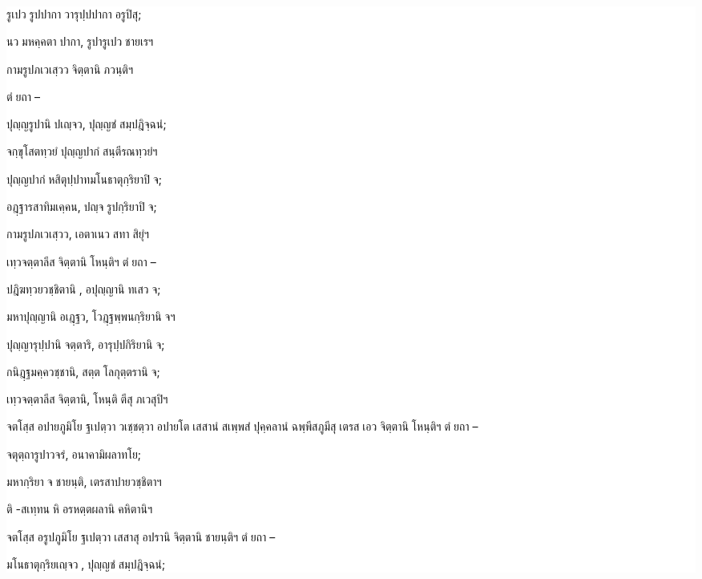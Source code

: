 
<p>
รูเปว รูปปากา วารุปฺปปากา อรูปิสุ;  
  
นว มหคฺคตา ปากา, รูปารูเปว ชายเรฯ  
</p>
  
<p> กามรูปภเวเสฺวว  จิตฺตานิ ภวนฺติฯ</p>


<p>ตํ  ยถา –</p>


<p>
ปุญฺญรูปานิ ปเญฺจว, ปุญฺญชํ สมฺปฎิจฺฉนํ;  
  
จกฺขุโสตทฺวยํ ปุญฺญปากํ สนฺตีรณทฺวยํฯ  
</p>
  
<p>
ปุญฺญปากํ หสิตุปฺปาทมโนธาตุกฺริยาปิ จ;  
  
อฎฺฐารสาทิมเคฺคน, ปญฺจ รูปกฺริยาปิ จ;  
  
กามรูปภเวเสฺวว, เอตาเนว สทา สิยุํฯ  
</p>
  
<p> เทฺวจตฺตาลีส จิตฺตานิ โหนฺติฯ ตํ ยถา –</p>


<p>
ปฎิฆทฺวยวชฺชิตานิ  
, อปุญฺญานิ ทเสว จ;  
  
มหาปุญฺญานิ อเฎฺฐว, โวฎฺฐพฺพนกฺริยานิ จฯ  
</p>
  
<p>
ปุญฺญารุปฺปานิ จตฺตาริ, อารุปฺปกิริยานิ จ;  
  
กนิฎฺฐมคฺควชฺชานิ, สตฺต โลกุตฺตรานิ จ;  
  
เทฺวจตฺตาลีส จิตฺตานิ, โหนฺติ ตีสุ ภเวสุปิฯ  
</p>
  
<p>  จตโสฺส อปายภูมิโย ฐเปตฺวา วเชฺชตฺวา อปายโต เสสานํ สเพฺพสํ ปุคฺคลานํ ฉพฺพีสภูมีสุ เตรส เอว จิตฺตานิ โหนฺติฯ ตํ ยถา –</p>


<p>
จตุตฺถารูปาวจรํ, อนาคามิผลาทโย;  
  
มหากฺริยา จ ชายนฺติ, เตรสาปายวชฺชิตาฯ  
</p>
  
<p>ติ -สเทฺทน หิ อรหตฺตผลานิ คหิตานิฯ</p>


<p>  จตโสฺส อรูปภูมิโย ฐเปตฺวา เสสาสุ  อปรานิ  จิตฺตานิ ชายนฺติฯ ตํ ยถา –</p>


<p>
มโนธาตุกฺริยเญฺจว  
, ปุญฺญชํ สมฺปฎิจฺฉนํ;  
  